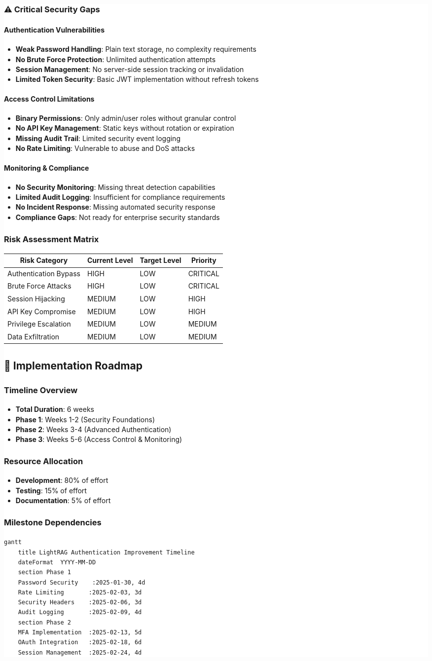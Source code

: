 ### ⚠️ Critical Security Gaps

#### Authentication Vulnerabilities
- **Weak Password Handling**: Plain text storage, no complexity requirements
- **No Brute Force Protection**: Unlimited authentication attempts
- **Session Management**: No server-side session tracking or invalidation
- **Limited Token Security**: Basic JWT implementation without refresh tokens

#### Access Control Limitations  
- **Binary Permissions**: Only admin/user roles without granular control
- **No API Key Management**: Static keys without rotation or expiration
- **Missing Audit Trail**: Limited security event logging
- **No Rate Limiting**: Vulnerable to abuse and DoS attacks

#### Monitoring & Compliance
- **No Security Monitoring**: Missing threat detection capabilities
- **Limited Audit Logging**: Insufficient for compliance requirements
- **No Incident Response**: Missing automated security response
- **Compliance Gaps**: Not ready for enterprise security standards

### Risk Assessment Matrix

| Risk Category | Current Level | Target Level | Priority |
|---------------|---------------|--------------|----------|
| Authentication Bypass | HIGH | LOW | CRITICAL |
| Brute Force Attacks | HIGH | LOW | CRITICAL |
| Session Hijacking | MEDIUM | LOW | HIGH |
| API Key Compromise | MEDIUM | LOW | HIGH |
| Privilege Escalation | MEDIUM | LOW | MEDIUM |
| Data Exfiltration | MEDIUM | LOW | MEDIUM |

## 🚀 Implementation Roadmap

### Timeline Overview
- **Total Duration**: 6 weeks
- **Phase 1**: Weeks 1-2 (Security Foundations)
- **Phase 2**: Weeks 3-4 (Advanced Authentication)
- **Phase 3**: Weeks 5-6 (Access Control & Monitoring)

### Resource Allocation
- **Development**: 80% of effort
- **Testing**: 15% of effort  
- **Documentation**: 5% of effort

### Milestone Dependencies
```mermaid
gantt
    title LightRAG Authentication Improvement Timeline
    dateFormat  YYYY-MM-DD
    section Phase 1
    Password Security    :2025-01-30, 4d
    Rate Limiting       :2025-02-03, 3d
    Security Headers    :2025-02-06, 3d
    Audit Logging       :2025-02-09, 4d
    section Phase 2
    MFA Implementation  :2025-02-13, 5d
    OAuth Integration   :2025-02-18, 6d
    Session Management  :2025-02-24, 4d
```